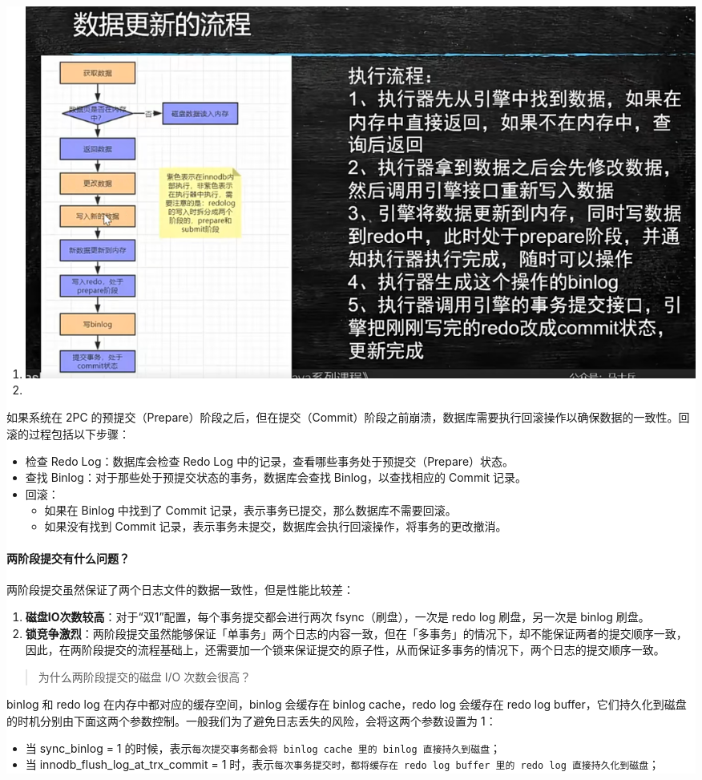 


1. ![image-20230326222644731](.金三银四Mysql面试突击班.assets/image-20230326222644731.png)
2. 



如果系统在 2PC 的预提交（Prepare）阶段之后，但在提交（Commit）阶段之前崩溃，数据库需要执行回滚操作以确保数据的一致性。回滚的过程包括以下步骤：

- 检查 Redo Log：数据库会检查 Redo Log 中的记录，查看哪些事务处于预提交（Prepare）状态。
- 查找 Binlog：对于那些处于预提交状态的事务，数据库会查找 Binlog，以查找相应的 Commit 记录。
- 回滚：
  - 如果在 Binlog 中找到了 Commit 记录，表示事务已提交，那么数据库不需要回滚。
  - 如果没有找到 Commit 记录，表示事务未提交，数据库会执行回滚操作，将事务的更改撤消。





#### 两阶段提交有什么问题？

两阶段提交虽然保证了两个日志文件的数据一致性，但是性能比较差：

1. **磁盘IO次数较高**：对于“双1”配置，每个事务提交都会进行两次 fsync（刷盘），一次是 redo log 刷盘，另一次是 binlog 刷盘。
2. **锁竞争激烈**：两阶段提交虽然能够保证「单事务」两个日志的内容一致，但在「多事务」的情况下，却不能保证两者的提交顺序一致，因此，在两阶段提交的流程基础上，还需要加一个锁来保证提交的原子性，从而保证多事务的情况下，两个日志的提交顺序一致。

> 为什么两阶段提交的磁盘 I/O 次数会很高？

binlog 和 redo log 在内存中都对应的缓存空间，binlog 会缓存在 binlog cache，redo log 会缓存在 redo log buffer，它们持久化到磁盘的时机分别由下面这两个参数控制。一般我们为了避免日志丢失的风险，会将这两个参数设置为 1：

- 当 sync_binlog = 1 的时候，表示`每次提交事务都会将 binlog cache 里的 binlog 直接持久到磁盘`；
- 当 innodb_flush_log_at_trx_commit = 1 时，表示`每次事务提交时，都将缓存在 redo log buffer 里的 redo log 直接持久化到磁盘`；
